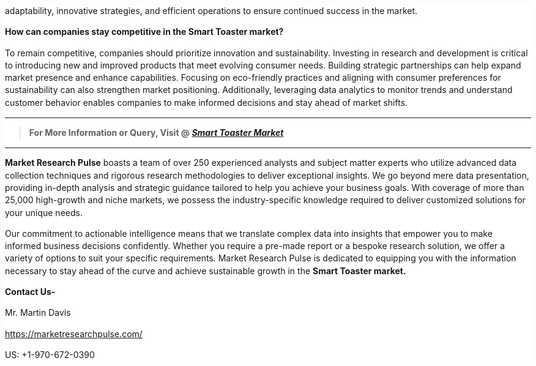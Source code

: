 adaptability, innovative strategies, and efficient operations to ensure continued success in the market.</p><p><strong>How can companies stay competitive in the Smart Toaster market?</strong></p><p>To remain competitive, companies should prioritize innovation and sustainability. Investing in research and development is critical to introducing new and improved products that meet evolving consumer needs. Building strategic partnerships can help expand market presence and enhance capabilities. Focusing on eco-friendly practices and aligning with consumer preferences for sustainability can also strengthen market positioning. Additionally, leveraging data analytics to monitor trends and understand customer behavior enables companies to make informed decisions and stay ahead of market shifts.</p><hr /><blockquote><p><strong>For More Information or Query, Visit @&nbsp;<em><a href="https://marketresearchpulse.com/report/11675/smart-toaster-market?utm_source=Linkedin&utm_medium=0116">Smart Toaster Market</a></em></strong></p></blockquote><hr /><p><strong>Market Research Pulse</strong> boasts a team of over 250 experienced analysts and subject matter experts who utilize advanced data collection techniques and rigorous research methodologies to deliver exceptional insights. We go beyond mere data presentation, providing in-depth analysis and strategic guidance tailored to help you achieve your business goals. With coverage of more than 25,000 high-growth and niche markets, we possess the industry-specific knowledge required to deliver customized solutions for your unique needs.</p><p>Our commitment to actionable intelligence means that we translate complex data into insights that empower you to make informed business decisions confidently. Whether you require a pre-made report or a bespoke research solution, we offer a variety of options to suit your specific requirements. Market Research Pulse is dedicated to equipping you with the information necessary to stay ahead of the curve and achieve sustainable growth in the <strong>Smart Toaster market.</strong></p><p><strong>Contact Us-</strong></p><p>Mr. Martin Davis</p><p>https://marketresearchpulse.com/</p><p>US: +1-970-672-0390</p>

